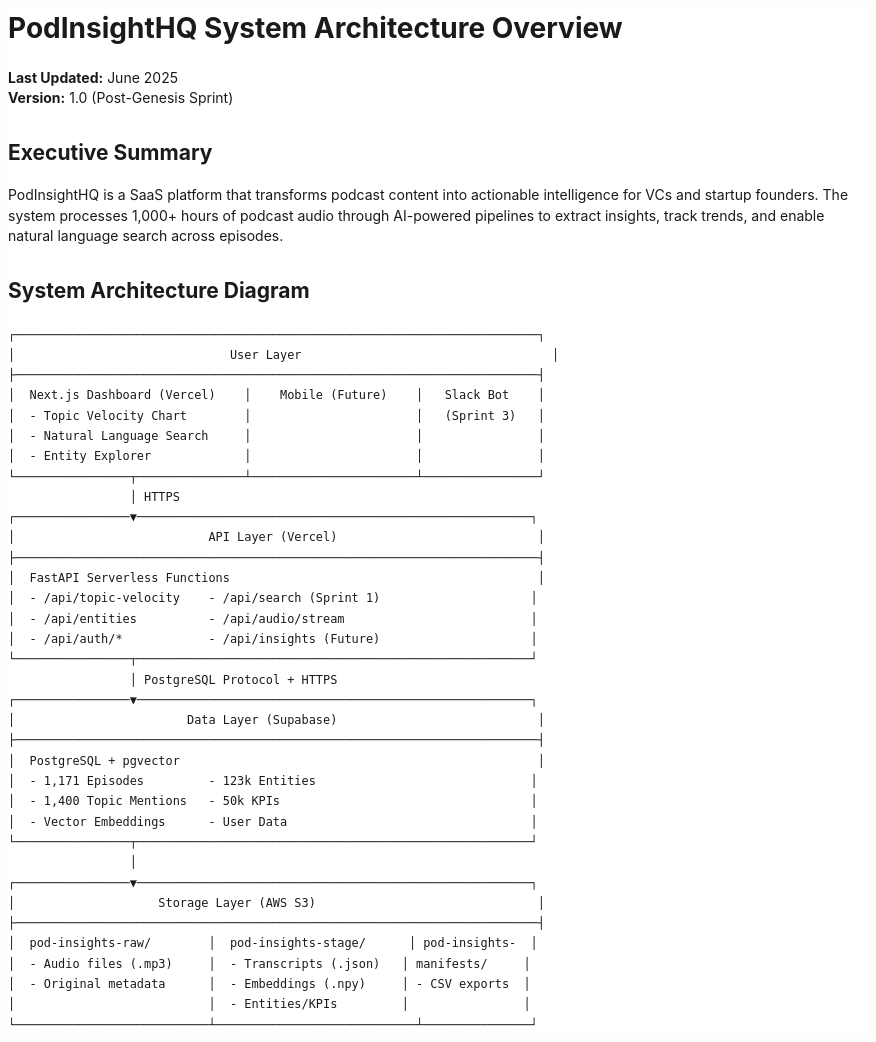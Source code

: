 # PodInsightHQ System Architecture Overview

**Last Updated:** June 2025  
**Version:** 1.0 (Post-Genesis Sprint)

## Executive Summary

PodInsightHQ is a SaaS platform that transforms podcast content into actionable intelligence for VCs and startup founders. The system processes 1,000+ hours of podcast audio through AI-powered pipelines to extract insights, track trends, and enable natural language search across episodes.

## System Architecture Diagram

```
┌─────────────────────────────────────────────────────────────────────────┐
│                              User Layer                                   │
├─────────────────────────────────────────────────────────────────────────┤
│  Next.js Dashboard (Vercel)    │    Mobile (Future)    │   Slack Bot    │
│  - Topic Velocity Chart        │                       │   (Sprint 3)   │
│  - Natural Language Search     │                       │                │
│  - Entity Explorer             │                       │                │
└────────────────┬───────────────┴───────────────────────┴────────────────┘
                 │ HTTPS
┌────────────────▼───────────────────────────────────────────────────────┐
│                           API Layer (Vercel)                            │
├─────────────────────────────────────────────────────────────────────────┤
│  FastAPI Serverless Functions                                           │
│  - /api/topic-velocity    - /api/search (Sprint 1)                     │
│  - /api/entities          - /api/audio/stream                          │
│  - /api/auth/*            - /api/insights (Future)                     │
└────────────────┬───────────────────────────────────────────────────────┘
                 │ PostgreSQL Protocol + HTTPS
┌────────────────▼───────────────────────────────────────────────────────┐
│                        Data Layer (Supabase)                            │
├─────────────────────────────────────────────────────────────────────────┤
│  PostgreSQL + pgvector                                                  │
│  - 1,171 Episodes         - 123k Entities                              │
│  - 1,400 Topic Mentions   - 50k KPIs                                   │
│  - Vector Embeddings      - User Data                                  │
└────────────────┬───────────────────────────────────────────────────────┘
                 │ 
┌────────────────▼───────────────────────────────────────────────────────┐
│                    Storage Layer (AWS S3)                               │
├─────────────────────────────────────────────────────────────────────────┤
│  pod-insights-raw/        │  pod-insights-stage/      │ pod-insights-  │
│  - Audio files (.mp3)     │  - Transcripts (.json)   │ manifests/     │
│  - Original metadata      │  - Embeddings (.npy)     │ - CSV exports  │
│                           │  - Entities/KPIs         │                │
└───────────────────────────┴────────────────────────────┴───────────────┘
```
